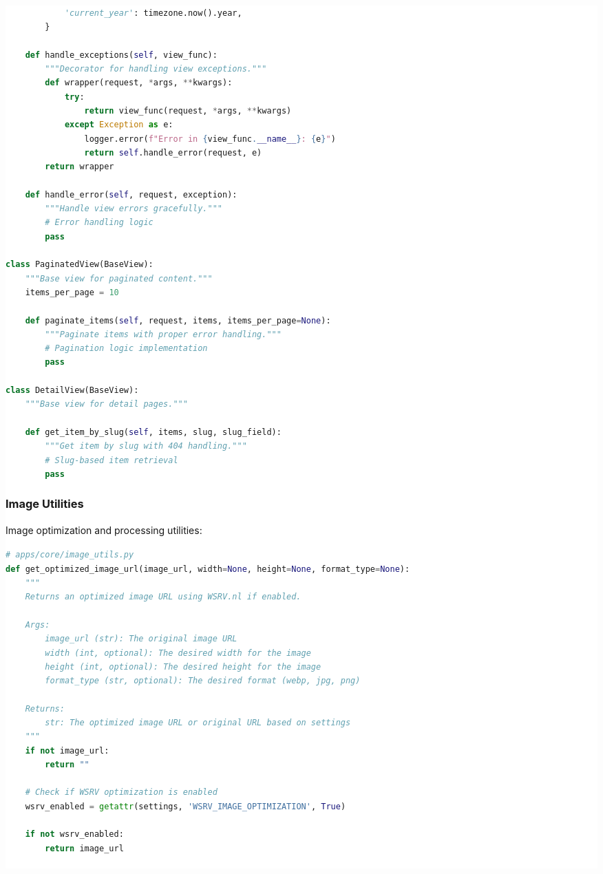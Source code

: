 ```python
            'current_year': timezone.now().year,
        }
    
    def handle_exceptions(self, view_func):
        """Decorator for handling view exceptions."""
        def wrapper(request, *args, **kwargs):
            try:
                return view_func(request, *args, **kwargs)
            except Exception as e:
                logger.error(f"Error in {view_func.__name__}: {e}")
                return self.handle_error(request, e)
        return wrapper
    
    def handle_error(self, request, exception):
        """Handle view errors gracefully."""
        # Error handling logic
        pass

class PaginatedView(BaseView):
    """Base view for paginated content."""
    items_per_page = 10
    
    def paginate_items(self, request, items, items_per_page=None):
        """Paginate items with proper error handling."""
        # Pagination logic implementation
        pass

class DetailView(BaseView):
    """Base view for detail pages."""
    
    def get_item_by_slug(self, items, slug, slug_field):
        """Get item by slug with 404 handling."""
        # Slug-based item retrieval
        pass
```

### Image Utilities

Image optimization and processing utilities:

```python
# apps/core/image_utils.py
def get_optimized_image_url(image_url, width=None, height=None, format_type=None):
    """
    Returns an optimized image URL using WSRV.nl if enabled.
    
    Args:
        image_url (str): The original image URL
        width (int, optional): The desired width for the image
        height (int, optional): The desired height for the image
        format_type (str, optional): The desired format (webp, jpg, png)
    
    Returns:
        str: The optimized image URL or original URL based on settings
    """
    if not image_url:
        return ""
    
    # Check if WSRV optimization is enabled
    wsrv_enabled = getattr(settings, 'WSRV_IMAGE_OPTIMIZATION', True)
    
    if not wsrv_enabled:
        return image_url
    
```